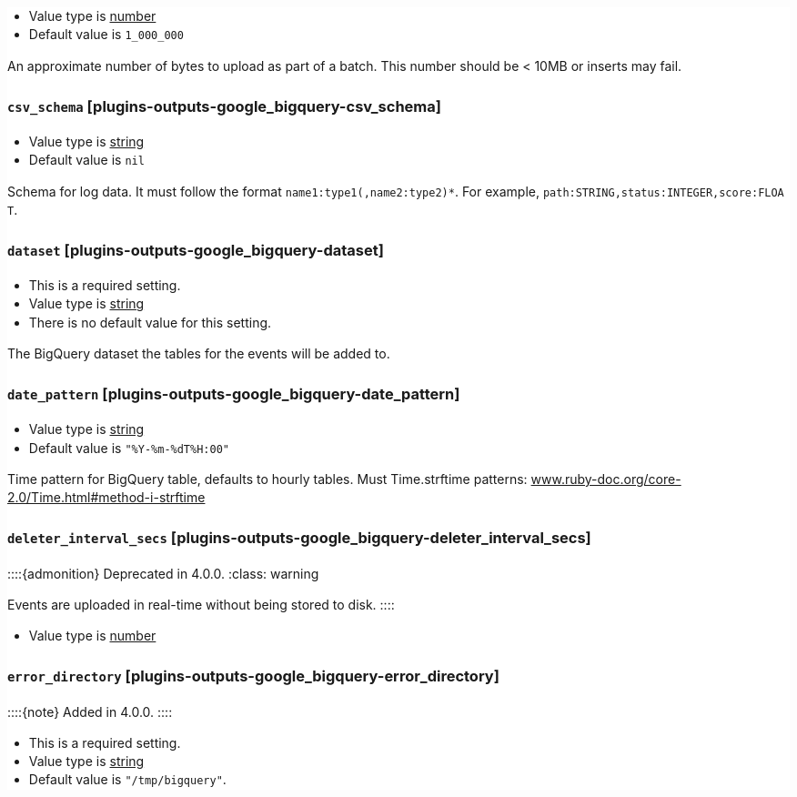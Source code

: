 * Value type is [number](/reference/configuration-file-structure.md#number)
* Default value is `1_000_000`

An approximate number of bytes to upload as part of a batch. This number should be < 10MB or inserts may fail.


### `csv_schema` [plugins-outputs-google_bigquery-csv_schema]

* Value type is [string](/reference/configuration-file-structure.md#string)
* Default value is `nil`

Schema for log data. It must follow the format `name1:type1(,name2:type2)*`. For example, `path:STRING,status:INTEGER,score:FLOAT`.


### `dataset` [plugins-outputs-google_bigquery-dataset]

* This is a required setting.
* Value type is [string](/reference/configuration-file-structure.md#string)
* There is no default value for this setting.

The BigQuery dataset the tables for the events will be added to.


### `date_pattern` [plugins-outputs-google_bigquery-date_pattern]

* Value type is [string](/reference/configuration-file-structure.md#string)
* Default value is `"%Y-%m-%dT%H:00"`

Time pattern for BigQuery table, defaults to hourly tables. Must Time.strftime patterns: www.ruby-doc.org/core-2.0/Time.html#method-i-strftime


### `deleter_interval_secs` [plugins-outputs-google_bigquery-deleter_interval_secs]

::::{admonition} Deprecated in 4.0.0.
:class: warning

Events are uploaded in real-time without being stored to disk.
::::


* Value type is [number](/reference/configuration-file-structure.md#number)


### `error_directory` [plugins-outputs-google_bigquery-error_directory]

::::{note}
Added in 4.0.0.
::::


* This is a required setting.
* Value type is [string](/reference/configuration-file-structure.md#string)
* Default value is `"/tmp/bigquery"`.
